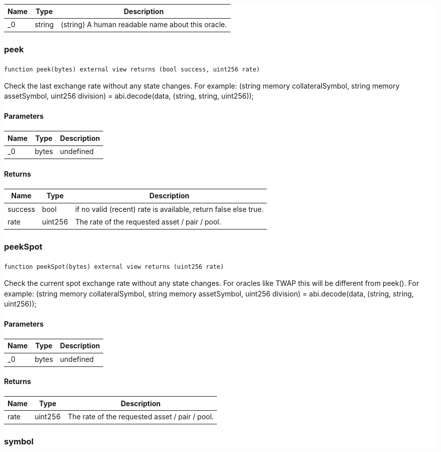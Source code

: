 | Name | Type | Description |
|---|---|---|
| _0 | string | (string) A human readable name about this oracle. |

### peek

```solidity
function peek(bytes) external view returns (bool success, uint256 rate)
```

Check the last exchange rate without any state changes. For example: (string memory collateralSymbol, string memory assetSymbol, uint256 division) = abi.decode(data, (string, string, uint256));



#### Parameters

| Name | Type | Description |
|---|---|---|
| _0 | bytes | undefined |

#### Returns

| Name | Type | Description |
|---|---|---|
| success | bool | if no valid (recent) rate is available, return false else true. |
| rate | uint256 | The rate of the requested asset / pair / pool. |

### peekSpot

```solidity
function peekSpot(bytes) external view returns (uint256 rate)
```

Check the current spot exchange rate without any state changes. For oracles like TWAP this will be different from peek(). For example: (string memory collateralSymbol, string memory assetSymbol, uint256 division) = abi.decode(data, (string, string, uint256));



#### Parameters

| Name | Type | Description |
|---|---|---|
| _0 | bytes | undefined |

#### Returns

| Name | Type | Description |
|---|---|---|
| rate | uint256 | The rate of the requested asset / pair / pool. |

### symbol
